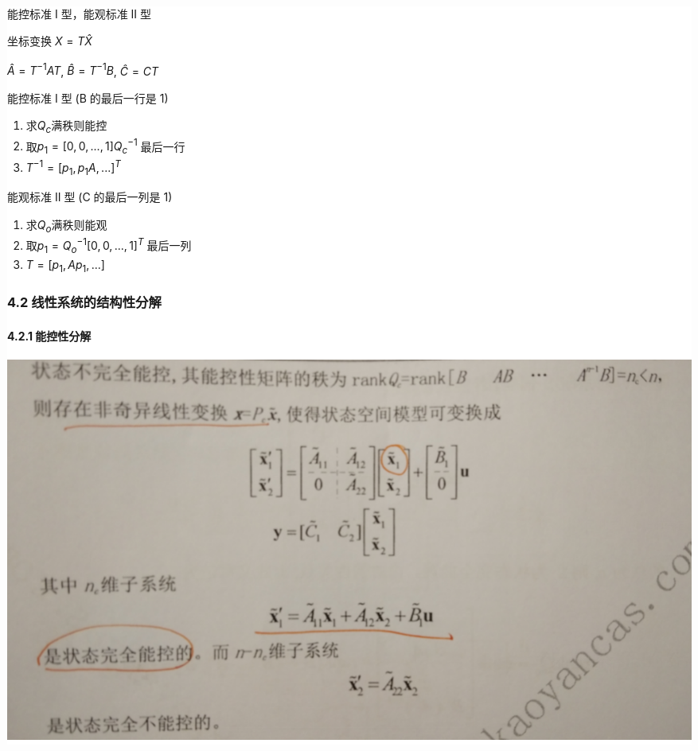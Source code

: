 能控标准 I 型，能观标准 II 型

坐标变换 $X=T\hat X$

$\hat A=T^{-1}AT$, $\hat B=T^{-1}B$, $\hat C=CT$

能控标准 I 型 (B 的最后一行是 1)

1. 求$Q_c$满秩则能控
2. 取$p_1=[0,0,...,1]Q_c^{-1}$ 最后一行
3. $T^{-1}=[p_1,p_1A,...]^{T}$

能观标准 II 型 (C 的最后一列是 1)

1. 求$Q_o$满秩则能观
2. 取$p_1=Q_o^{-1}[0,0,...,1]^T$ 最后一列
3. $T=[p_1,Ap_1,...]$

### 4.2 线性系统的结构性分解

#### 4.2.1 能控性分解

![](assets/Ch2%20%E7%BA%BF%E6%80%A7%E7%B3%BB%E7%BB%9F%E7%9A%84%E8%83%BD%E6%8E%A7%E6%80%A7%E5%92%8C%E8%83%BD%E8%A7%82%E6%80%A7/2022-03-14-11-56-10.png)
